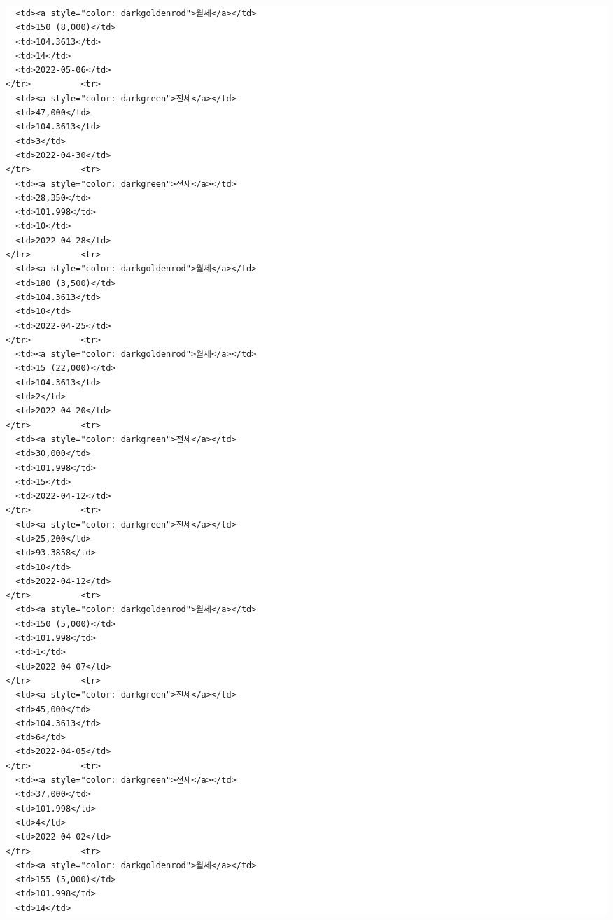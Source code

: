       <td><a style="color: darkgoldenrod">월세</a></td>
      <td>150 (8,000)</td>
      <td>104.3613</td>
      <td>14</td>
      <td>2022-05-06</td>
    </tr>          <tr>
      <td><a style="color: darkgreen">전세</a></td>
      <td>47,000</td>
      <td>104.3613</td>
      <td>3</td>
      <td>2022-04-30</td>
    </tr>          <tr>
      <td><a style="color: darkgreen">전세</a></td>
      <td>28,350</td>
      <td>101.998</td>
      <td>10</td>
      <td>2022-04-28</td>
    </tr>          <tr>
      <td><a style="color: darkgoldenrod">월세</a></td>
      <td>180 (3,500)</td>
      <td>104.3613</td>
      <td>10</td>
      <td>2022-04-25</td>
    </tr>          <tr>
      <td><a style="color: darkgoldenrod">월세</a></td>
      <td>15 (22,000)</td>
      <td>104.3613</td>
      <td>2</td>
      <td>2022-04-20</td>
    </tr>          <tr>
      <td><a style="color: darkgreen">전세</a></td>
      <td>30,000</td>
      <td>101.998</td>
      <td>15</td>
      <td>2022-04-12</td>
    </tr>          <tr>
      <td><a style="color: darkgreen">전세</a></td>
      <td>25,200</td>
      <td>93.3858</td>
      <td>10</td>
      <td>2022-04-12</td>
    </tr>          <tr>
      <td><a style="color: darkgoldenrod">월세</a></td>
      <td>150 (5,000)</td>
      <td>101.998</td>
      <td>1</td>
      <td>2022-04-07</td>
    </tr>          <tr>
      <td><a style="color: darkgreen">전세</a></td>
      <td>45,000</td>
      <td>104.3613</td>
      <td>6</td>
      <td>2022-04-05</td>
    </tr>          <tr>
      <td><a style="color: darkgreen">전세</a></td>
      <td>37,000</td>
      <td>101.998</td>
      <td>4</td>
      <td>2022-04-02</td>
    </tr>          <tr>
      <td><a style="color: darkgoldenrod">월세</a></td>
      <td>155 (5,000)</td>
      <td>101.998</td>
      <td>14</td>